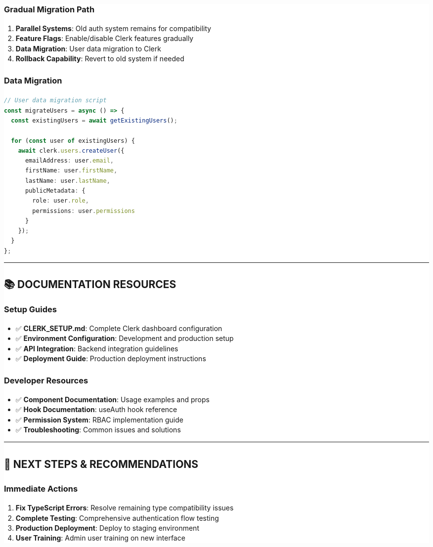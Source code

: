 ### **Gradual Migration Path**
1. **Parallel Systems**: Old auth system remains for compatibility
2. **Feature Flags**: Enable/disable Clerk features gradually
3. **Data Migration**: User data migration to Clerk
4. **Rollback Capability**: Revert to old system if needed

### **Data Migration**
```typescript
// User data migration script
const migrateUsers = async () => {
  const existingUsers = await getExistingUsers();
  
  for (const user of existingUsers) {
    await clerk.users.createUser({
      emailAddress: user.email,
      firstName: user.firstName,
      lastName: user.lastName,
      publicMetadata: {
        role: user.role,
        permissions: user.permissions
      }
    });
  }
};
```

---

## **📚 DOCUMENTATION RESOURCES**

### **Setup Guides**
- ✅ **CLERK_SETUP.md**: Complete Clerk dashboard configuration
- ✅ **Environment Configuration**: Development and production setup
- ✅ **API Integration**: Backend integration guidelines
- ✅ **Deployment Guide**: Production deployment instructions

### **Developer Resources**
- ✅ **Component Documentation**: Usage examples and props
- ✅ **Hook Documentation**: useAuth hook reference
- ✅ **Permission System**: RBAC implementation guide
- ✅ **Troubleshooting**: Common issues and solutions

---

## **🎯 NEXT STEPS & RECOMMENDATIONS**

### **Immediate Actions**
1. **Fix TypeScript Errors**: Resolve remaining type compatibility issues
2. **Complete Testing**: Comprehensive authentication flow testing
3. **Production Deployment**: Deploy to staging environment
4. **User Training**: Admin user training on new interface
